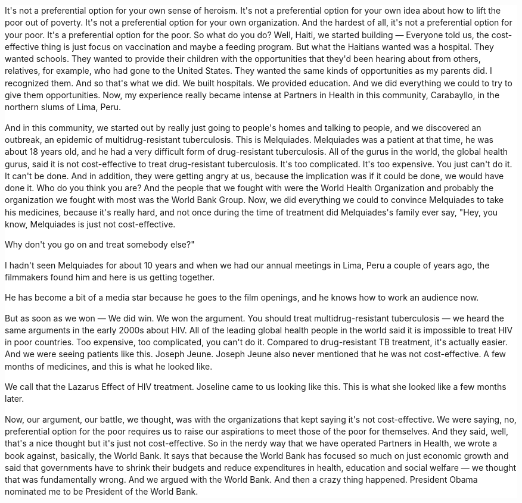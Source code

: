It's not a preferential option for your own sense of heroism. It's not a preferential
option for your own idea about how to lift the poor out of poverty. It's not a
preferential option for your own organization. And the hardest of all, it's not a
preferential option for your poor. It's a preferential option for the poor. So what do you
do? Well, Haiti, we started building — Everyone told us, the cost-effective thing is just
focus on vaccination and maybe a feeding program. But what the Haitians wanted was a
hospital. They wanted schools. They wanted to provide their children with the
opportunities that they'd been hearing about from others, relatives, for example, who had
gone to the United States. They wanted the same kinds of opportunities as my parents did.
I recognized them. And so that's what we did. We built hospitals. We provided education.
And we did everything we could to try to give them opportunities. Now, my experience really
became intense at Partners in Health in this community, Carabayllo, in the northern slums
of Lima, Peru.

And in this community, we started out by really just going to people's homes and talking
to people, and we discovered an outbreak, an epidemic of multidrug-resistant tuberculosis.
This is Melquiades. Melquiades was a patient at that time, he was about 18 years old, and
he had a very difficult form of drug-resistant tuberculosis. All of the gurus in the
world, the global health gurus, said it is not cost-effective to treat drug-resistant
tuberculosis. It's too complicated. It's too expensive. You just can't do it. It can't be
done. And in addition, they were getting angry at us, because the implication was if it
could be done, we would have done it. Who do you think you are? And the people that we
fought with were the World Health Organization and probably the organization we fought
with most was the World Bank Group. Now, we did everything we could to convince Melquiades
to take his medicines, because it's really hard, and not once during the time of treatment
did Melquiades's family ever say, "Hey, you know, Melquiades is just not
cost-effective.

Why don't you go on and treat somebody else?"

I hadn't seen Melquiades for about 10 years and when we had our annual meetings in Lima,
Peru a couple of years ago, the filmmakers found him and here is us getting
together.

He has become a bit of a media star because he goes to the film openings, and he knows how
to work an audience now.

But as soon as we won — We did win. We won the argument. You should treat
multidrug-resistant tuberculosis — we heard the same arguments in the early 2000s about
HIV. All of the leading global health people in the world said it is impossible to treat
HIV in poor countries. Too expensive, too complicated, you can't do it. Compared to
drug-resistant TB treatment, it's actually easier. And we were seeing patients like this.
Joseph Jeune. Joseph Jeune also never mentioned that he was not cost-effective. A few
months of medicines, and this is what he looked like.

We call that the Lazarus Effect of HIV treatment. Joseline came to us looking like this.
This is what she looked like a few months later.

Now, our argument, our battle, we thought, was with the organizations that kept saying
it's not cost-effective. We were saying, no, preferential option for the poor requires us
to raise our aspirations to meet those of the poor for themselves. And they said, well,
that's a nice thought but it's just not cost-effective. So in the nerdy way that we have
operated Partners in Health, we wrote a book against, basically, the World Bank. It says
that because the World Bank has focused so much on just economic growth and said that
governments have to shrink their budgets and reduce expenditures in health, education and
social welfare — we thought that was fundamentally wrong. And we argued with the World
Bank. And then a crazy thing happened. President Obama nominated me to be President of the
World Bank.
